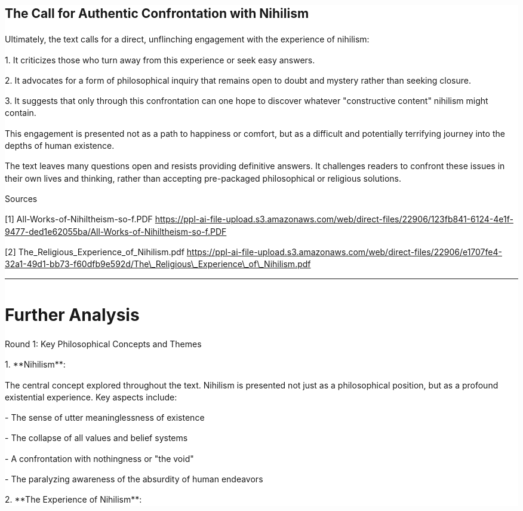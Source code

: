   

## The Call for Authentic Confrontation with Nihilism

  

Ultimately, the text calls for a direct, unflinching engagement with the experience of nihilism:

  

1\. It criticizes those who turn away from this experience or seek easy answers.

2\. It advocates for a form of philosophical inquiry that remains open to doubt and mystery rather than seeking closure.

3\. It suggests that only through this confrontation can one hope to discover whatever "constructive content" nihilism might contain.

  

This engagement is presented not as a path to happiness or comfort, but as a difficult and potentially terrifying journey into the depths of human existence.

  

The text leaves many questions open and resists providing definitive answers. It challenges readers to confront these issues in their own lives and thinking, rather than accepting pre-packaged philosophical or religious solutions.

  

Sources

\[1\] All-Works-of-Nihiltheism-so-f.PDF https://ppl-ai-file-upload.s3.amazonaws.com/web/direct-files/22906/123fb841-6124-4e1f-9477-ded1e62055ba/All-Works-of-Nihiltheism-so-f.PDF

\[2\] The\_Religious\_Experience\_of\_Nihilism.pdf https://ppl-ai-file-upload.s3.amazonaws.com/web/direct-files/22906/e1707fe4-32a1-49d1-bb73-f60dfb9e592d/The\_Religious\_Experience\_of\_Nihilism.pdf

* * *

# Further Analysis 

Round 1: Key Philosophical Concepts and Themes

  

1\. \*\*Nihilism\*\*:

The central concept explored throughout the text. Nihilism is presented not just as a philosophical position, but as a profound existential experience. Key aspects include:

  

\- The sense of utter meaninglessness of existence

\- The collapse of all values and belief systems

\- A confrontation with nothingness or "the void"

\- The paralyzing awareness of the absurdity of human endeavors

  

2\. \*\*The Experience of Nihilism\*\*:
